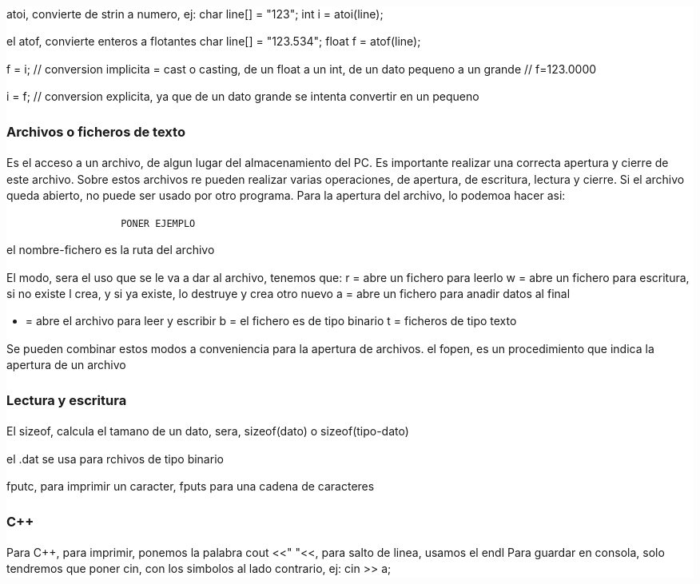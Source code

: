 atoi, convierte de strin a numero, ej:
char line[] = "123";
int i = atoi(line);

el atof, convierte enteros a flotantes
char line[] = "123.534";
float f = atof(line);

f = i; // conversion implicita = cast o casting, de un float a un int, de un dato pequeno a un grande
// f=123.0000

i = f; // conversion explicita, ya que de un dato grande se intenta convertir en un pequeno

### Archivos o ficheros de texto

Es el acceso a un archivo, de algun lugar del almacenamiento del PC. Es importante realizar una correcta apertura y cierre de este archivo. Sobre estos archivos re pueden realizar varias operaciones, de apertura, de escritura, lectura y cierre. Si el archivo queda abierto, no puede ser usado por otro programa.
Para la apertura del archivo, lo podemoa hacer asi:

                        PONER EJEMPLO

el nombre-fichero es la ruta del archivo

El modo, sera el uso que se le va a dar al archivo, tenemos que:
r = abre un fichero para leerlo
w = abre un fichero para escritura, si no existe l crea, y si ya existe, lo destruye y crea otro nuevo
a = abre un fichero para anadir datos al final
+ = abre el archivo para leer y escribir
b = el fichero es de tipo binario
t = ficheros de tipo texto

Se pueden combinar estos modos a conveniencia para la apertura de archivos.
el fopen, es un procedimiento que indica la apertura de un archivo

### Lectura y escritura

El sizeof, calcula el tamano de un dato, sera, sizeof(dato) o sizeof(tipo-dato) 

el .dat  se usa para rchivos de tipo binario

fputc, para imprimir un caracter, fputs para una cadena de caracteres

### C++

Para C++, para imprimir, ponemos la palabra cout <<" "<<, para salto de linea, usamos el endl
Para guardar en consola, solo tendremos que poner cin, con los simbolos al lado contrario, ej: cin >> a;